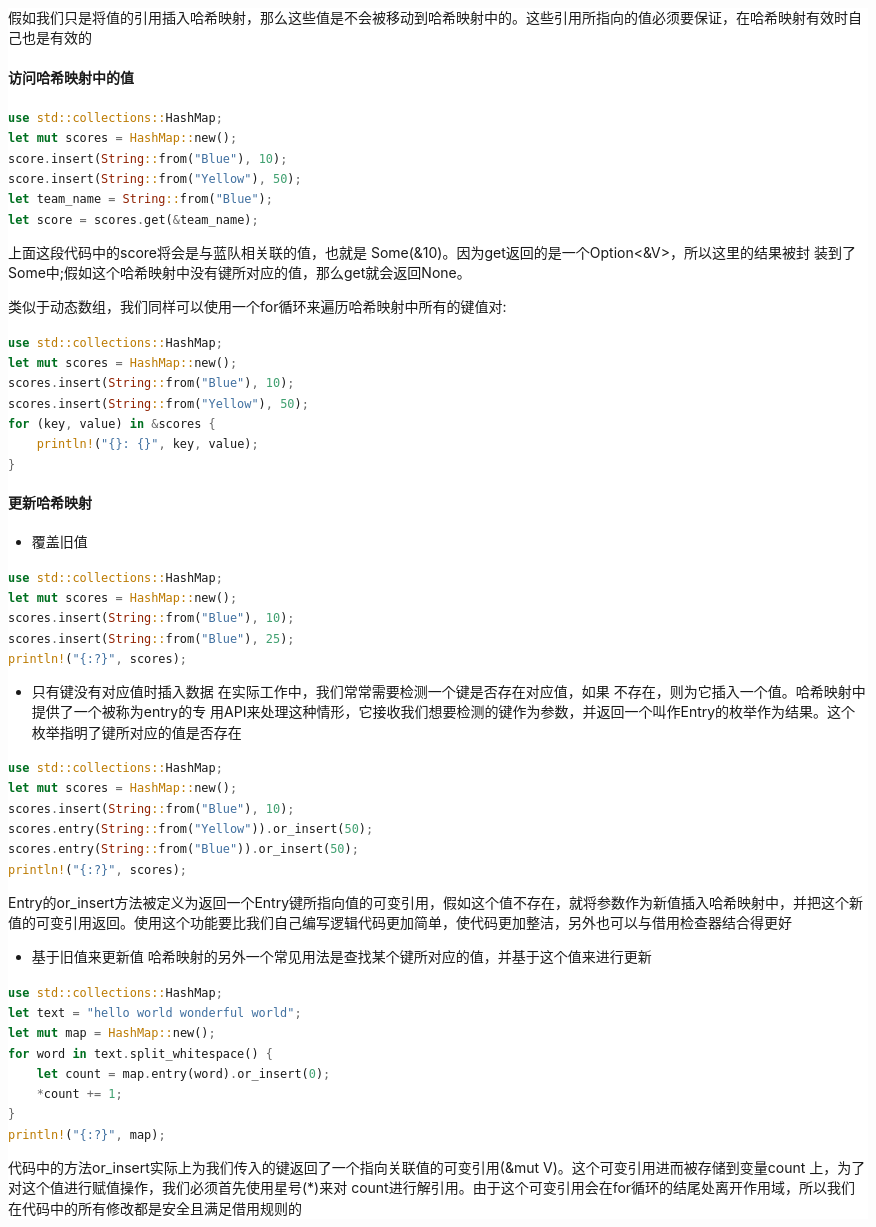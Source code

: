 假如我们只是将值的引用插入哈希映射，那么这些值是不会被移动到哈希映射中的。这些引用所指向的值必须要保证，在哈希映射有效时自己也是有效的

#### 访问哈希映射中的值
```rust
use std::collections::HashMap;
let mut scores = HashMap::new();
score.insert(String::from("Blue"), 10);
score.insert(String::from("Yellow"), 50);
let team_name = String::from("Blue");
let score = scores.get(&team_name);
```
上面这段代码中的score将会是与蓝队相关联的值，也就是 Some(&10)。因为get返回的是一个Option<&V>，所以这里的结果被封 装到了Some中;假如这个哈希映射中没有键所对应的值，那么get就会返回None。

类似于动态数组，我们同样可以使用一个for循环来遍历哈希映射中所有的键值对:
```rust
use std::collections::HashMap;
let mut scores = HashMap::new();
scores.insert(String::from("Blue"), 10);
scores.insert(String::from("Yellow"), 50);
for (key, value) in &scores {
    println!("{}: {}", key, value);
}
```

#### 更新哈希映射
- 覆盖旧值
```rust
use std::collections::HashMap;
let mut scores = HashMap::new();
scores.insert(String::from("Blue"), 10);
scores.insert(String::from("Blue"), 25);
println!("{:?}", scores);
```
- 只有键没有对应值时插入数据
在实际工作中，我们常常需要检测一个键是否存在对应值，如果 不存在，则为它插入一个值。哈希映射中提供了一个被称为entry的专 用API来处理这种情形，它接收我们想要检测的键作为参数，并返回一个叫作Entry的枚举作为结果。这个枚举指明了键所对应的值是否存在
```rust
use std::collections::HashMap;
let mut scores = HashMap::new();
scores.insert(String::from("Blue"), 10);
scores.entry(String::from("Yellow")).or_insert(50);
scores.entry(String::from("Blue")).or_insert(50);
println!("{:?}", scores);
```
Entry的or_insert方法被定义为返回一个Entry键所指向值的可变引用，假如这个值不存在，就将参数作为新值插入哈希映射中，并把这个新值的可变引用返回。使用这个功能要比我们自己编写逻辑代码更加简单，使代码更加整洁，另外也可以与借用检查器结合得更好
- 基于旧值来更新值
哈希映射的另外一个常见用法是查找某个键所对应的值，并基于这个值来进行更新
```rust
use std::collections::HashMap;
let text = "hello world wonderful world";
let mut map = HashMap::new();
for word in text.split_whitespace() {
    let count = map.entry(word).or_insert(0);
    *count += 1;
}
println!("{:?}", map);
```
代码中的方法or_insert实际上为我们传入的键返回了一个指向关联值的可变引用(&mut V)。这个可变引用进而被存储到变量count 上，为了对这个值进行赋值操作，我们必须首先使用星号(*)来对 count进行解引用。由于这个可变引用会在for循环的结尾处离开作用域，所以我们在代码中的所有修改都是安全且满足借用规则的
